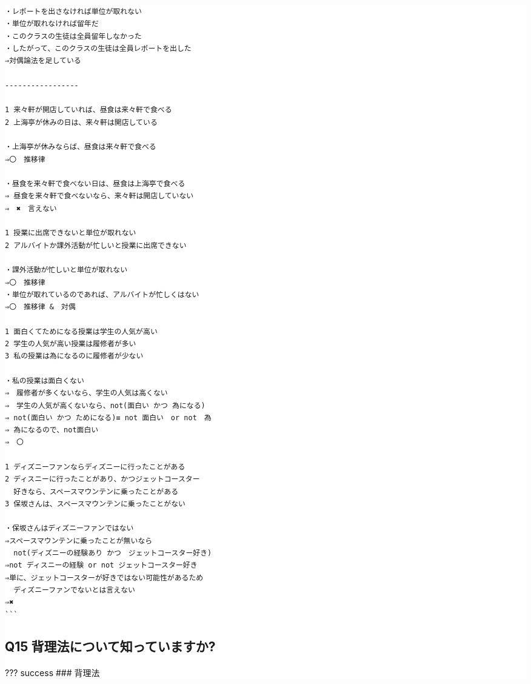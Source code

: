     ・レポートを出さなければ単位が取れない
    ・単位が取れなければ留年だ
    ・このクラスの生徒は全員留年しなかった
    ・したがって、このクラスの生徒は全員レポートを出した
    ⇒対偶論法を足している

    -----------------

    1 来々軒が開店していれば、昼食は来々軒で食べる
    2 上海亭が休みの日は、来々軒は開店している
    
    ・上海亭が休みならば、昼食は来々軒で食べる
    ⇒〇　推移律

    ・昼食を来々軒で食べない日は、昼食は上海亭で食べる
    ⇒ 昼食を来々軒で食べないなら、来々軒は開店していない
    ⇒　✖　言えない

    1 授業に出席できないと単位が取れない
    2 アルバイトか課外活動が忙しいと授業に出席できない

    ・課外活動が忙しいと単位が取れない
    ⇒〇　推移律
    ・単位が取れているのであれば、アルバイトが忙しくはない
    ⇒〇　推移律 &　対偶

    1 面白くてためになる授業は学生の人気が高い
    2 学生の人気が高い授業は履修者が多い
    3 私の授業は為になるのに履修者が少ない

    ・私の授業は面白くない
    ⇒　履修者が多くないなら、学生の人気は高くない
    ⇒　学生の人気が高くないなら、not(面白い かつ 為になる)
    ⇒ not(面白い かつ ためになる)≡ not 面白い　or not　為
    ⇒ 為になるので、not面白い
    ⇒　〇

    1 ディズニーファンならディズニーに行ったことがある
    2 ディスニーに行ったことがあり、かつジェットコースター
      好きなら、スペースマウンテンに乗ったことがある
    3 保坂さんは、スペースマウンテンに乗ったことがない

    ・保坂さんはディズニーファンではない
    ⇒スペースマウンテンに乗ったことが無いなら
      not(ディズニーの経験あり かつ　ジェットコースター好き)
    ⇒not ディスニーの経験 or not ジェットコースター好き
    ⇒単に、ジェットコースターが好きではない可能性があるため
      ディズニーファンでないとは言えない
    ⇒✖
    ```

## Q15 背理法について知っていますか?

??? success
    ### 背理法
